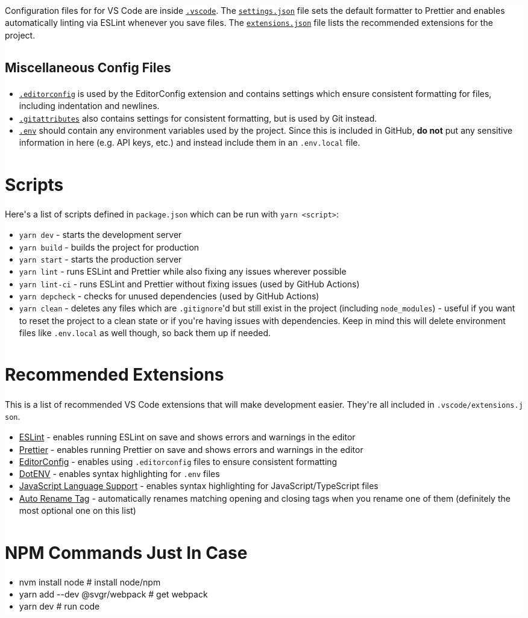 Configuration files for for VS Code are inside [`.vscode`](.vscode). The [`settings.json`](.vscode/settings.json) file sets the default formatter to Prettier and enables automatically linting via ESLint whenever you save files. The [`extensions.json`](.vscode/extensions.json) file lists the recommended extensions for the project.

## Miscellaneous Config Files

- [`.editorconfig`](.editorconfig) is used by the EditorConfig extension and contains settings which ensure consistent formatting for files, including indentation and newlines.
- [`.gitattributes`](.gitattributes) also contains settings for consistent formatting, but is used by Git instead.
- [`.env`](.env) should contain any environment variables used by the project. Since this is included in GitHub, **do not** put any sensitive information in here (e.g. API keys, etc.) and instead include them in an `.env.local` file.

# Scripts

Here's a list of scripts defined in `package.json` which can be run with `yarn <script>`:

- `yarn dev` - starts the development server
- `yarn build` - builds the project for production
- `yarn start` - starts the production server
- `yarn lint` - runs ESLint and Prettier while also fixing any issues wherever possible
- `yarn lint-ci` - runs ESLint and Prettier without fixing issues (used by GitHub Actions)
- `yarn depcheck` - checks for unused dependencies (used by GitHub Actions)
- `yarn clean` - deletes any files which are `.gitignore`'d but still exist in the project (including `node_modules`) - useful if you want to reset the project to a clean state or if you're having issues with dependencies. Keep in mind this will delete environment files like `.env.local` as well though, so back them up if needed.

# Recommended Extensions

This is a list of recommended VS Code extensions that will make development easier. They're all included in `.vscode/extensions.json`.

- [ESLint](https://marketplace.visualstudio.com/items?itemName=dbaeumer.vscode-eslint) - enables running ESLint on save and shows errors and warnings in the editor
- [Prettier](https://marketplace.visualstudio.com/items?itemName=esbenp.prettier-vscode) - enables running Prettier on save and shows errors and warnings in the editor
- [EditorConfig](https://marketplace.visualstudio.com/items?itemName=EditorConfig.EditorConfig) - enables using `.editorconfig` files to ensure consistent formatting
- [DotENV](https://marketplace.visualstudio.com/items?itemName=mikestead.dotenv) - enables syntax highlighting for `.env` files
- [JavaScript Language Support](https://marketplace.visualstudio.com/items?itemName=mgmcdermott.vscode-language-babel) - enables syntax highlighting for JavaScript/TypeScript files
- [Auto Rename Tag](formulahendry.auto-rename-tag) - automatically renames matching opening and closing tags when you rename one of them (definitely the most optional one on this list)

# NPM Commands Just In Case
- nvm install node # install node/npm
- yarn add --dev @svgr/webpack # get webpack
- yarn dev # run code